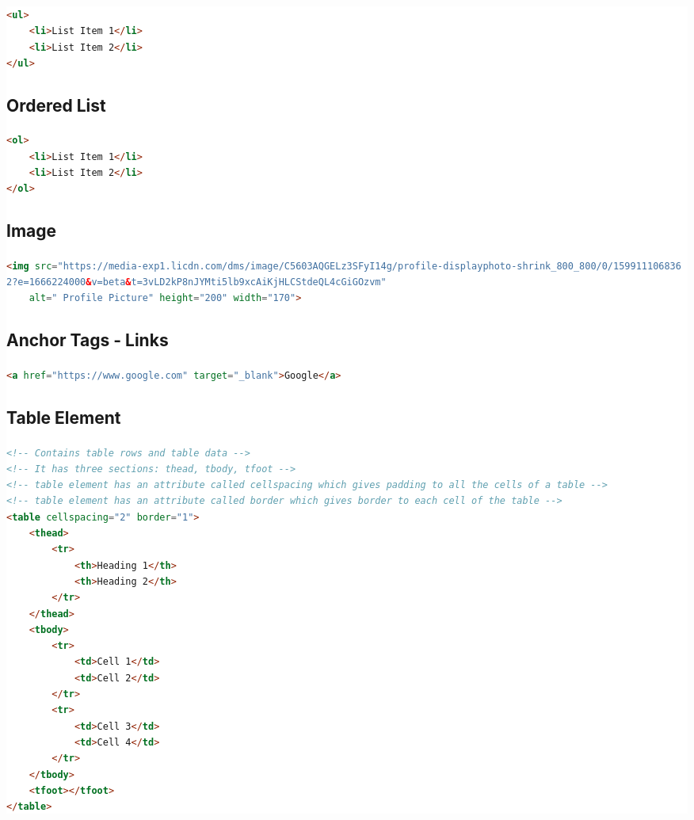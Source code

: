 ```html
<ul>
    <li>List Item 1</li>
    <li>List Item 2</li>
</ul>
```

## Ordered List

```html
<ol>
    <li>List Item 1</li>
    <li>List Item 2</li>
</ol>
```

## Image

```html
<img src="https://media-exp1.licdn.com/dms/image/C5603AQGELz3SFyI14g/profile-displayphoto-shrink_800_800/0/1599111068362?e=1666224000&v=beta&t=3vLD2kP8nJYMti5lb9xcAiKjHLCStdeQL4cGiGOzvm"
    alt=" Profile Picture" height="200" width="170">
```

## Anchor Tags - Links

```html
<a href="https://www.google.com" target="_blank">Google</a>
```

## Table Element

```html
<!-- Contains table rows and table data -->
<!-- It has three sections: thead, tbody, tfoot -->
<!-- table element has an attribute called cellspacing which gives padding to all the cells of a table -->
<!-- table element has an attribute called border which gives border to each cell of the table -->
<table cellspacing="2" border="1">
    <thead>
        <tr>
            <th>Heading 1</th>
            <th>Heading 2</th>
        </tr>
    </thead>
    <tbody>
        <tr>
            <td>Cell 1</td>
            <td>Cell 2</td>
        </tr>
        <tr>
            <td>Cell 3</td>
            <td>Cell 4</td>
        </tr>
    </tbody>
    <tfoot></tfoot>
</table>
```
